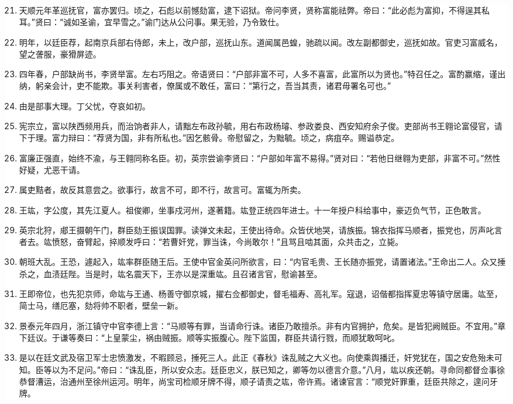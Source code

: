 21. <span id="列传第六十五-王翱_年富_王竑_李秉_姚夔_王复_林聪_叶盛王翱，字九皋，盐山人。永乐十三年，初会试贡士于行在。帝时欲定都北京，思得北士用之。翱两试皆上第，大喜，特召赐食。改庶吉士，授大理寺左寺正，左迁行人。-21"></span>
天顺元年革巡抚官，富亦罢归。顷之，石彪以前憾劾富，逮下诏狱。帝问李贤，贤称富能祛弊。帝曰：“此必彪为富抑，不得逞其私耳。”贤曰：“诚如圣谕，宜早雪之。”谕门达从公问事。果无验，乃令致仕。

22. <span id="列传第六十五-王翱_年富_王竑_李秉_姚夔_王复_林聪_叶盛王翱，字九皋，盐山人。永乐十三年，初会试贡士于行在。帝时欲定都北京，思得北士用之。翱两试皆上第，大喜，特召赐食。改庶吉士，授大理寺左寺正，左迁行人。-22"></span>
明年，以廷臣荐，起南京兵部右侍郎，未上，改户部，巡抚山东。道闻属邑蝗，驰疏以闻。改左副都御史，巡抚如故。官吏习富威名，望之詟服，豪猾屏迹。

23. <span id="列传第六十五-王翱_年富_王竑_李秉_姚夔_王复_林聪_叶盛王翱，字九皋，盐山人。永乐十三年，初会试贡士于行在。帝时欲定都北京，思得北士用之。翱两试皆上第，大喜，特召赐食。改庶吉士，授大理寺左寺正，左迁行人。-23"></span>
四年春，户部缺尚书，李贤举富。左右巧阻之。帝语贤曰：“户部非富不可，人多不喜富，此富所以为贤也。”特召任之。富酌赢缩，谨出纳，躬亲会计，吏不能欺。事关利害者，僚属或不敢任，富曰：“第行之，吾当其责，诸君毋署名可也。”

24. <span id="列传第六十五-王翱_年富_王竑_李秉_姚夔_王复_林聪_叶盛王翱，字九皋，盐山人。永乐十三年，初会试贡士于行在。帝时欲定都北京，思得北士用之。翱两试皆上第，大喜，特召赐食。改庶吉士，授大理寺左寺正，左迁行人。-24"></span>
由是部事大理。丁父忧，夺哀如初。

25. <span id="列传第六十五-王翱_年富_王竑_李秉_姚夔_王复_林聪_叶盛王翱，字九皋，盐山人。永乐十三年，初会试贡士于行在。帝时欲定都北京，思得北士用之。翱两试皆上第，大喜，特召赐食。改庶吉士，授大理寺左寺正，左迁行人。-25"></span>
宪宗立，富以陕西频用兵，而治饷者非人，请黜左布政孙毓，用右布政杨璿、参政娄良、西安知府余子俊。吏部尚书王翱论富侵官，请下于理。富力辩曰：“荐贤为国，非有所私也。”因乞骸骨。帝慰留之，为黜毓。顷之，病疽卒。赐谥恭定。

26. <span id="列传第六十五-王翱_年富_王竑_李秉_姚夔_王复_林聪_叶盛王翱，字九皋，盐山人。永乐十三年，初会试贡士于行在。帝时欲定都北京，思得北士用之。翱两试皆上第，大喜，特召赐食。改庶吉士，授大理寺左寺正，左迁行人。-26"></span>
富廉正强直，始终不渝，与王翱同称名臣。初，英宗尝谕李贤曰：“户部如年富不易得。”贤对曰：“若他日继翱为吏部，非富不可。”然性好疑，尤恶干请。

27. <span id="列传第六十五-王翱_年富_王竑_李秉_姚夔_王复_林聪_叶盛王翱，字九皋，盐山人。永乐十三年，初会试贡士于行在。帝时欲定都北京，思得北士用之。翱两试皆上第，大喜，特召赐食。改庶吉士，授大理寺左寺正，左迁行人。-27"></span>
属吏黠者，故反其意尝之。欲事行，故言不可，即不行，故言可。富辄为所卖。

28. <span id="列传第六十五-王翱_年富_王竑_李秉_姚夔_王复_林聪_叶盛王翱，字九皋，盐山人。永乐十三年，初会试贡士于行在。帝时欲定都北京，思得北士用之。翱两试皆上第，大喜，特召赐食。改庶吉士，授大理寺左寺正，左迁行人。-28"></span>
王竑，字公度，其先江夏人。祖俊卿，坐事戍河州，遂著籍。竑登正统四年进士。十一年授户科给事中，豪迈负气节，正色敢言。

29. <span id="列传第六十五-王翱_年富_王竑_李秉_姚夔_王复_林聪_叶盛王翱，字九皋，盐山人。永乐十三年，初会试贡士于行在。帝时欲定都北京，思得北士用之。翱两试皆上第，大喜，特召赐食。改庶吉士，授大理寺左寺正，左迁行人。-29"></span>
英宗北狩，郕王摄朝午门，群臣劾王振误国罪。读弹文未起，王使出待命。众皆伏地哭，请族振。锦衣指挥马顺者，振党也，厉声叱言者去。竑愤怒，奋臂起，捽顺发呼曰：“若曹奸党，罪当诛，今尚敢尔！”且骂且啮其面，众共击之，立毙。

30. <span id="列传第六十五-王翱_年富_王竑_李秉_姚夔_王复_林聪_叶盛王翱，字九皋，盐山人。永乐十三年，初会试贡士于行在。帝时欲定都北京，思得北士用之。翱两试皆上第，大喜，特召赐食。改庶吉士，授大理寺左寺正，左迁行人。-30"></span>
朝班大乱。王恐，遽起入，竑率群臣随王后。王使中官金英问所欲言，曰：“内官毛贵、王长随亦振党，请置诸法。”王命出二人。众又捶杀之，血渍廷陛。当是时，竑名震天下，王亦以是深重竑。且召诸言官，慰谕甚至。

31. <span id="列传第六十五-王翱_年富_王竑_李秉_姚夔_王复_林聪_叶盛王翱，字九皋，盐山人。永乐十三年，初会试贡士于行在。帝时欲定都北京，思得北士用之。翱两试皆上第，大喜，特召赐食。改庶吉士，授大理寺左寺正，左迁行人。-31"></span>
王即帝位，也先犯京师，命竑与王通、杨善守御京城，擢右佥都御史，督毛福寿、高礼军。寇退，诏偕都指挥夏忠等镇守居庸。竑至，简士马，缮厄塞，劾将帅不职者，壁垒一新。

32. <span id="列传第六十五-王翱_年富_王竑_李秉_姚夔_王复_林聪_叶盛王翱，字九皋，盐山人。永乐十三年，初会试贡士于行在。帝时欲定都北京，思得北士用之。翱两试皆上第，大喜，特召赐食。改庶吉士，授大理寺左寺正，左迁行人。-32"></span>
景泰元年四月，浙江镇守中官李德上言：“马顺等有罪，当请命行诛。诸臣乃敢擅杀。非有内官拥护，危矣。是皆犯阙贼臣。不宜用。”章下廷议。于谦等奏曰：“上皇蒙尘，祸由贼振。顺等实振腹心。陛下监国，群臣共请行戮，而顺犹敢呵叱。

33. <span id="列传第六十五-王翱_年富_王竑_李秉_姚夔_王复_林聪_叶盛王翱，字九皋，盐山人。永乐十三年，初会试贡士于行在。帝时欲定都北京，思得北士用之。翱两试皆上第，大喜，特召赐食。改庶吉士，授大理寺左寺正，左迁行人。-33"></span>
是以在廷文武及宿卫军士忠愤激发，不暇顾忌，捶死三人。此正《春秋》诛乱贼之大义也。向使乘舆播迁，奸党犹在，国之安危殆未可知。臣等以为不足问。”帝曰：“诛乱臣，所以安众志。廷臣忠义，朕已知之，卿等勿以德言介意。”八月，竑以疾还朝。寻命同都督佥事徐恭督漕运，治通州至徐州运河。明年，尚宝司检顺牙牌不得，顺子请责之竑，帝许焉。诸谏官言：“顺党奸罪重，廷臣共除之，遑问牙牌。
